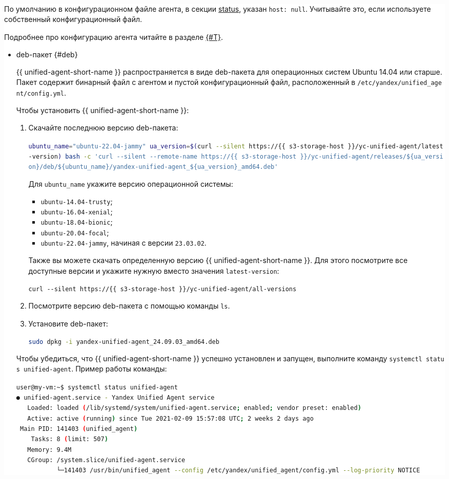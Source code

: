   По умолчанию в конфигурационном файле агента, в секции [status](services.md#status), указан `host: null`. Учитывайте это, если используете собственный конфигурационный файл.

  Подробнее про конфигурацию агента читайте в разделе [{#T}](./configuration.md).

- deb-пакет {#deb}

  {{ unified-agent-short-name }} распространяется в виде deb-пакета для операционных систем Ubuntu 14.04 или старше. Пакет содержит бинарный файл с агентом и пустой конфигурационный файл, расположенный в `/etc/yandex/unified_agent/config.yml`.

  Чтобы установить {{ unified-agent-short-name }}:

  1. Скачайте последнюю версию deb-пакета:

      ```bash
      ubuntu_name="ubuntu-22.04-jammy" ua_version=$(curl --silent https://{{ s3-storage-host }}/yc-unified-agent/latest-version) bash -c 'curl --silent --remote-name https://{{ s3-storage-host }}/yc-unified-agent/releases/${ua_version}/deb/${ubuntu_name}/yandex-unified-agent_${ua_version}_amd64.deb'
      ```

      Для `ubuntu_name` укажите версию операционной системы:
        * `ubuntu-14.04-trusty`;
        * `ubuntu-16.04-xenial`;
        * `ubuntu-18.04-bionic`;
        * `ubuntu-20.04-focal`;
        * `ubuntu-22.04-jammy`, начиная с версии `23.03.02`.

      Также вы можете скачать определенную версию {{ unified-agent-short-name }}. Для этого посмотрите все доступные версии и укажите нужную вместо значения `latest-version`:

      ```(bash)
      curl --silent https://{{ s3-storage-host }}/yc-unified-agent/all-versions
      ```

  1. Посмотрите версию deb-пакета с помощью команды `ls`.
  1. Установите deb-пакет:

      ```bash
      sudo dpkg -i yandex-unified-agent_24.09.03_amd64.deb
      ```

  Чтобы убедиться, что {{ unified-agent-short-name }} успешно установлен и запущен, выполните команду `systemctl status unified-agent`. Пример работы команды:

  ```bash
  user@my-vm:~$ systemctl status unified-agent
  ● unified-agent.service - Yandex Unified Agent service
     Loaded: loaded (/lib/systemd/system/unified-agent.service; enabled; vendor preset: enabled)
     Active: active (running) since Tue 2021-02-09 15:57:08 UTC; 2 weeks 2 days ago
   Main PID: 141403 (unified_agent)
      Tasks: 8 (limit: 507)
     Memory: 9.4M
     CGroup: /system.slice/unified-agent.service
             └─141403 /usr/bin/unified_agent --config /etc/yandex/unified_agent/config.yml --log-priority NOTICE
  ```

